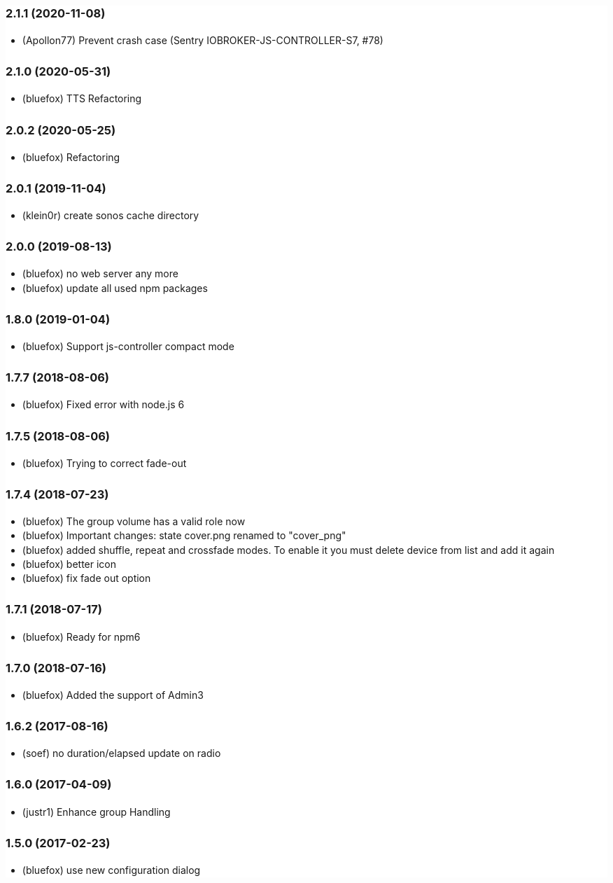 ### 2.1.1 (2020-11-08)
* (Apollon77) Prevent crash case (Sentry IOBROKER-JS-CONTROLLER-S7, #78)

### 2.1.0 (2020-05-31)
* (bluefox) TTS Refactoring

### 2.0.2 (2020-05-25)
* (bluefox) Refactoring

### 2.0.1 (2019-11-04)
* (klein0r) create sonos cache directory

### 2.0.0 (2019-08-13)
* (bluefox) no web server any more
* (bluefox) update all used npm packages

### 1.8.0 (2019-01-04)
* (bluefox) Support js-controller compact mode

### 1.7.7 (2018-08-06)
* (bluefox) Fixed error with node.js 6

### 1.7.5 (2018-08-06)
* (bluefox) Trying to correct fade-out

### 1.7.4 (2018-07-23)
* (bluefox) The group volume has a valid role now
* (bluefox) Important changes: state cover.png renamed to "cover_png"
* (bluefox) added shuffle, repeat and crossfade modes. To enable it you must delete device from list and add it again
* (bluefox) better icon
* (bluefox) fix fade out option

### 1.7.1 (2018-07-17)
* (bluefox) Ready for npm6

### 1.7.0 (2018-07-16)
* (bluefox) Added the support of Admin3

### 1.6.2 (2017-08-16)
* (soef) no duration/elapsed update on radio

### 1.6.0 (2017-04-09)
* (justr1) Enhance group Handling

### 1.5.0 (2017-02-23)
* (bluefox) use new configuration dialog
